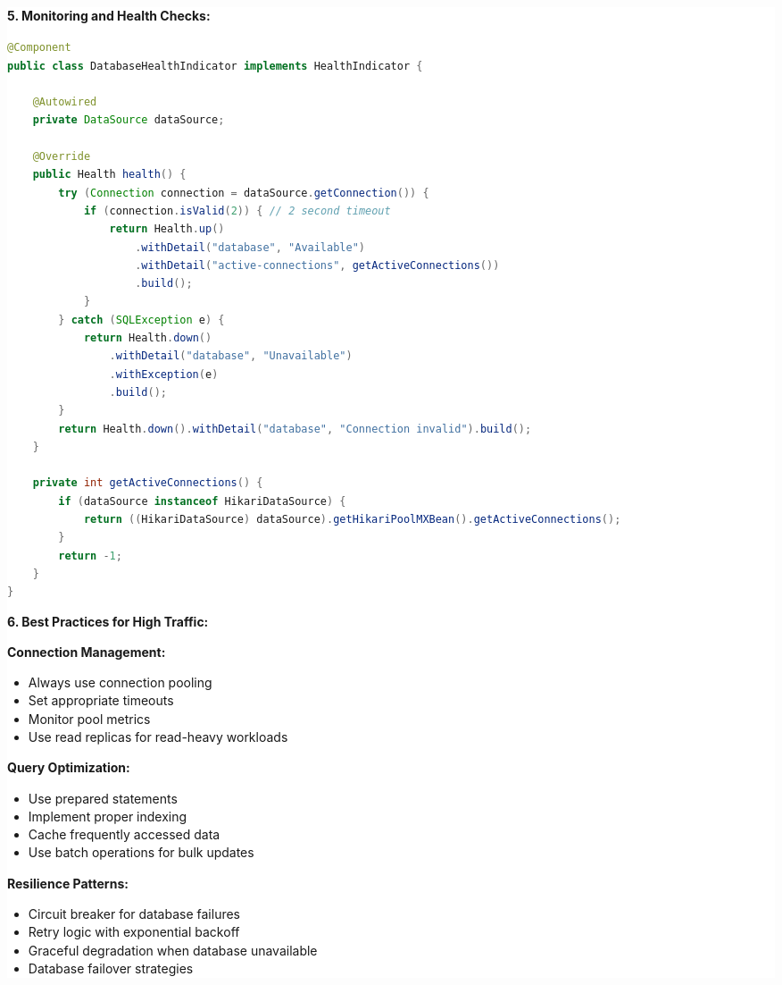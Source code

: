 **5. Monitoring and Health Checks:**
```java
@Component
public class DatabaseHealthIndicator implements HealthIndicator {
    
    @Autowired
    private DataSource dataSource;
    
    @Override
    public Health health() {
        try (Connection connection = dataSource.getConnection()) {
            if (connection.isValid(2)) { // 2 second timeout
                return Health.up()
                    .withDetail("database", "Available")
                    .withDetail("active-connections", getActiveConnections())
                    .build();
            }
        } catch (SQLException e) {
            return Health.down()
                .withDetail("database", "Unavailable")
                .withException(e)
                .build();
        }
        return Health.down().withDetail("database", "Connection invalid").build();
    }
    
    private int getActiveConnections() {
        if (dataSource instanceof HikariDataSource) {
            return ((HikariDataSource) dataSource).getHikariPoolMXBean().getActiveConnections();
        }
        return -1;
    }
}
```

**6. Best Practices for High Traffic:**

**Connection Management:**
- Always use connection pooling
- Set appropriate timeouts
- Monitor pool metrics
- Use read replicas for read-heavy workloads

**Query Optimization:**
- Use prepared statements
- Implement proper indexing
- Cache frequently accessed data
- Use batch operations for bulk updates

**Resilience Patterns:**
- Circuit breaker for database failures
- Retry logic with exponential backoff
- Graceful degradation when database unavailable
- Database failover strategies
